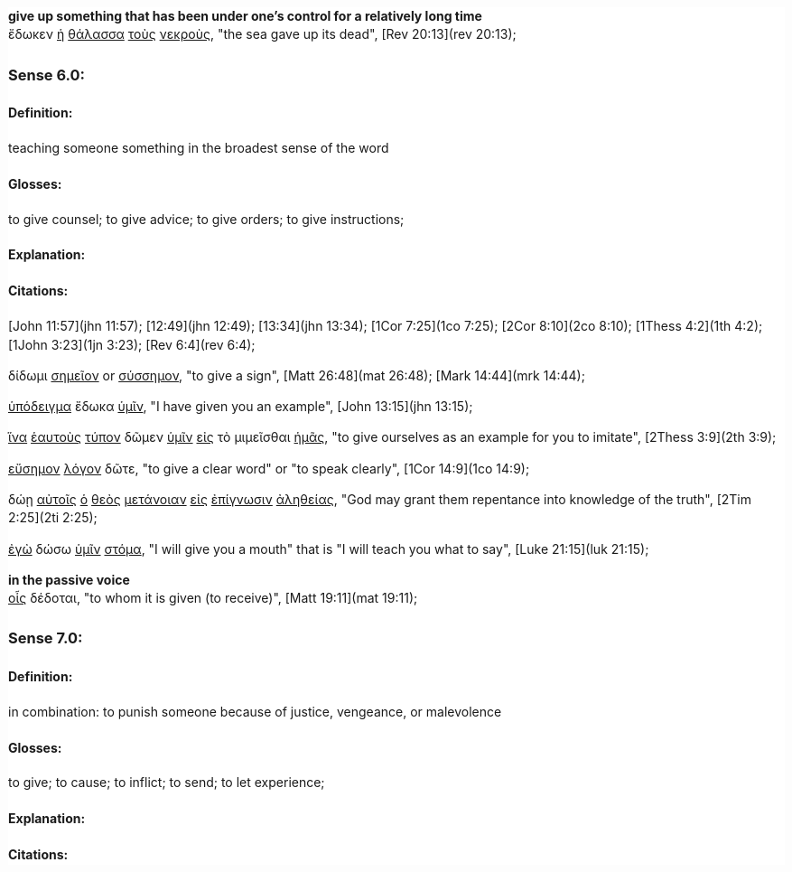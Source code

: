 **give up something that has been under one’s control for a relatively long time**  
ἔδωκεν [ἡ](../G35880/01.md) [θάλασσα](../G22810/01.md) [τοὺς](../G35880/01.md) [νεκροὺς](../G34980/01.md), "the sea gave up its dead", [Rev 20:13](rev 20:13);

### Sense 6.0:

#### Definition:

teaching someone something in the broadest sense of the word

#### Glosses:

to give counsel; to give advice; to give orders; to give instructions;

#### Explanation:

#### Citations:

[John 11:57](jhn 11:57); [12:49](jhn 12:49); [13:34](jhn 13:34); [1Cor 7:25](1co 7:25); [2Cor 8:10](2co 8:10); [1Thess 4:2](1th 4:2); [1John 3:23](1jn 3:23); [Rev 6:4](rev 6:4);

δίδωμι [σημεῖον](../G45920/01.md) or [σύσσημον](../G45920/01.md), "to give a sign", [Matt 26:48](mat 26:48); [Mark 14:44](mrk 14:44);

[ὑπόδειγμα](../G52620/01.md) ἔδωκα [ὑμῖν](../G47710/01.md), "I have given you an example", [John 13:15](jhn 13:15);

[ἵνα](../G24430/01.md) [ἑαυτοὺς](../G14380/01.md) [τύπον](../G51790/01.md) δῶμεν [ὑμῖν](../G47710/01.md) [εἰς](../G15190/01.md) τὸ μιμεῖσθαι [ἡμᾶς](../G14730/01.md), "to give ourselves as an example for you to imitate", [2Thess 3:9](2th 3:9);

[εὔσημον](../G21540/01.md) [λόγον](../G30560/01.md) δῶτε, "to give a clear word" or "to speak clearly", [1Cor 14:9](1co 14:9);

δώῃ [αὐτοῖς](../G08460/01.md) [ὁ](../G35880/01.md) [θεὸς](../G23160/01.md) [μετάνοιαν](../G33410/01.md) [εἰς](../G15190/01.md) [ἐπίγνωσιν](../G19220/01.md) [ἀληθείας](../G02250/01.md), "God may grant them repentance into knowledge of the truth", [2Tim 2:25](2ti 2:25);

[ἐγὼ](../G14730/01.md) δώσω [ὑμῖν](../G47710/01.md) [στόμα](../G47500/01.md), "I will give you a mouth" that is "I will teach you what to say", [Luke 21:15](luk 21:15);

**in the passive voice**  
[οἷς](../G37390/01.md) δέδοται, "to whom it is given (to receive)", [Matt 19:11](mat 19:11);

### Sense 7.0:

#### Definition:

in combination: to punish someone because of justice, vengeance, or malevolence

#### Glosses:

to give; to cause; to inflict; to send; to let experience;

#### Explanation:

#### Citations:
